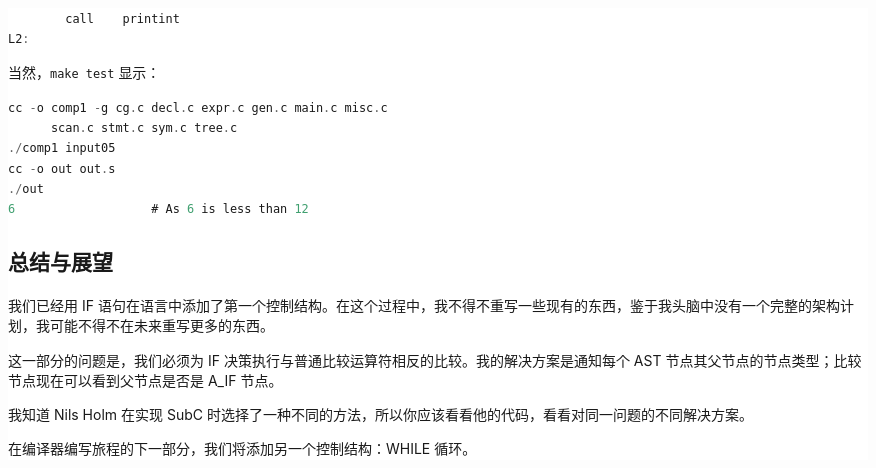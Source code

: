 ```c
        call    printint
L2:
```

当然，`make test` 显示：

```c
cc -o comp1 -g cg.c decl.c expr.c gen.c main.c misc.c
      scan.c stmt.c sym.c tree.c
./comp1 input05
cc -o out out.s
./out
6                   # As 6 is less than 12
```

## 总结与展望

我们已经用 IF 语句在语言中添加了第一个控制结构。在这个过程中，我不得不重写一些现有的东西，鉴于我头脑中没有一个完整的架构计划，我可能不得不在未来重写更多的东西。

这一部分的问题是，我们必须为 IF 决策执行与普通比较运算符相反的比较。我的解决方案是通知每个 AST 节点其父节点的节点类型；比较节点现在可以看到父节点是否是 A_IF 节点。

我知道 Nils Holm 在实现 SubC 时选择了一种不同的方法，所以你应该看看他的代码，看看对同一问题的不同解决方案。

在编译器编写旅程的下一部分，我们将添加另一个控制结构：WHILE 循环。
